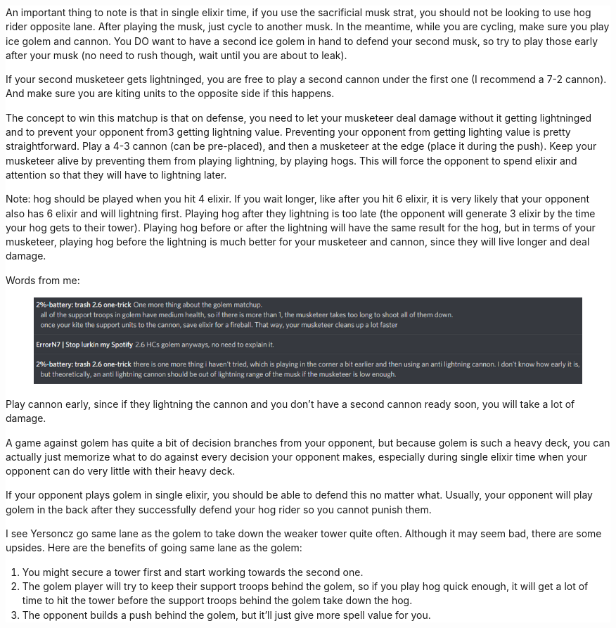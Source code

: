 An important thing to note is that in single elixir time, if you use the sacrificial musk strat, you should not be looking to use hog rider opposite lane. After playing the musk, just cycle to another musk. In the meantime, while you are cycling, make sure you play ice golem and cannon. You DO want to have a second ice golem in hand to defend your second musk, so try to play those early after your musk (no need to rush though, wait until you are about to leak).

If your second musketeer gets lightninged, you are free to play a second cannon under the first one (I recommend a 7-2 cannon). And make sure you are kiting units to the opposite side if this happens.

The concept to win this matchup is that on defense, you need to let your musketeer deal damage without it getting lightninged and to prevent your opponent from3 getting lightning value. Preventing your opponent from getting lighting value is pretty straightforward. Play a 4-3 cannon (can be pre-placed), and then a musketeer at the edge (place it during the push). Keep your musketeer alive by preventing them from playing lightning, by playing hogs. This will force the opponent to spend elixir and attention so that they will have to lightning later.

Note: hog should be played when you hit 4 elixir. If you wait longer, like after you hit 6 elixir, it is very likely that your opponent also has 6 elixir and will lightning first. Playing hog after they lightning is too late (the opponent will generate 3 elixir by the time your hog gets to their tower). Playing hog before or after the lightning will have the same result for the hog, but in terms of your musketeer, playing hog before the lightning is much better for your musketeer and cannon, since they will live longer and deal damage.

Words from me:

<figure><img src=".gitbook/assets/7.png" alt=""><figcaption></figcaption></figure>

Play cannon early, since if they lightning the cannon and you don’t have a second cannon ready soon, you will take a lot of damage.

A game against golem has quite a bit of decision branches from your opponent, but because golem is such a heavy deck, you can actually just memorize what to do against every decision your opponent makes, especially during single elixir time when your opponent can do very little with their heavy deck.

If your opponent plays golem in single elixir, you should be able to defend this no matter what. Usually, your opponent will play golem in the back after they successfully defend your hog rider so you cannot punish them.

I see Yersoncz go same lane as the golem to take down the weaker tower quite often. Although it may seem bad, there are some upsides. Here are the benefits of going same lane as the golem:

1. You might secure a tower first and start working towards the second one.
2. The golem player will try to keep their support troops behind the golem, so if you play hog quick enough, it will get a lot of time to hit the tower before the support troops behind the golem take down the hog.
3. The opponent builds a push behind the golem, but it’ll just give more spell value for you.
